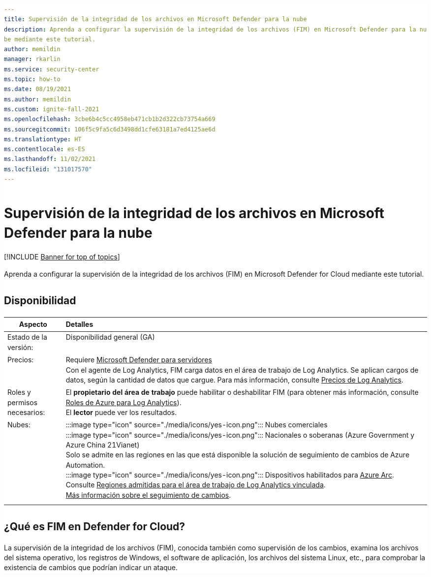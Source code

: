 ```yaml
---
title: Supervisión de la integridad de los archivos en Microsoft Defender para la nube
description: Aprenda a configurar la supervisión de la integridad de los archivos (FIM) en Microsoft Defender para la nube mediante este tutorial.
author: memildin
manager: rkarlin
ms.service: security-center
ms.topic: how-to
ms.date: 08/19/2021
ms.author: memildin
ms.custom: ignite-fall-2021
ms.openlocfilehash: 3cbe6b4c5cc4958eb471cb1b2d322cb73754a669
ms.sourcegitcommit: 106f5c9fa5c6d3498dd1cfe63181a7ed4125ae6d
ms.translationtype: HT
ms.contentlocale: es-ES
ms.lasthandoff: 11/02/2021
ms.locfileid: "131017570"
---
```

# <a name="file-integrity-monitoring-in-microsoft-defender-for-cloud"></a>Supervisión de la integridad de los archivos en Microsoft Defender para la nube

[!INCLUDE [Banner for top of topics](./includes/banner.md)]

Aprenda a configurar la supervisión de la integridad de los archivos (FIM) en Microsoft Defender for Cloud mediante este tutorial.


## <a name="availability"></a>Disponibilidad

|Aspecto|Detalles|
|----|:----|
|Estado de la versión:|Disponibilidad general (GA)|
|Precios:|Requiere [Microsoft Defender para servidores](defender-for-servers-introduction.md)<br>Con el agente de Log Analytics, FIM carga datos en el área de trabajo de Log Analytics. Se aplican cargos de datos, según la cantidad de datos que cargue. Para más información, consulte [Precios de Log Analytics](https://azure.microsoft.com/pricing/details/log-analytics/).|
|Roles y permisos necesarios:|El **propietario del área de trabajo** puede habilitar o deshabilitar FIM (para obtener más información, consulte [Roles de Azure para Log Analytics](/services-hub/health/azure-roles#azure-roles)).<br>El **lector** puede ver los resultados.|
|Nubes:|:::image type="icon" source="./media/icons/yes-icon.png"::: Nubes comerciales<br>:::image type="icon" source="./media/icons/yes-icon.png"::: Nacionales o soberanas (Azure Government y Azure China 21Vianet)<br>Solo se admite en las regiones en las que está disponible la solución de seguimiento de cambios de Azure Automation.<br>:::image type="icon" source="./media/icons/yes-icon.png"::: Dispositivos habilitados para [Azure Arc](../azure-arc/servers/overview.md).<br>Consulte [Regiones admitidas para el área de trabajo de Log Analytics vinculada](../automation/how-to/region-mappings.md).<br>[Más información sobre el seguimiento de cambios](../automation/change-tracking/overview.md).|
|||

## <a name="what-is-fim-in-defender-for-cloud"></a>¿Qué es FIM en Defender for Cloud?
La supervisión de la integridad de los archivos (FIM), conocida también como supervisión de los cambios, examina los archivos del sistema operativo, los registros de Windows, el software de aplicación, los archivos del sistema Linux, etc., para comprobar la existencia de cambios que podrían indicar un ataque. 
